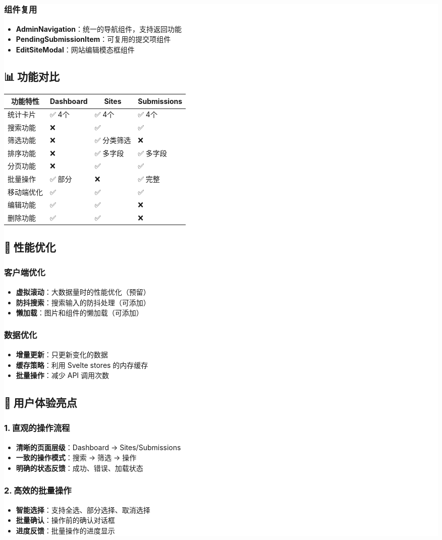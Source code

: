 ### 组件复用
- **AdminNavigation**：统一的导航组件，支持返回功能
- **PendingSubmissionItem**：可复用的提交项组件
- **EditSiteModal**：网站编辑模态框组件

## 📊 功能对比

| 功能特性 | Dashboard | Sites | Submissions |
|---------|-----------|-------|-------------|
| 统计卡片 | ✅ 4个 | ✅ 4个 | ✅ 4个 |
| 搜索功能 | ❌ | ✅ | ✅ |
| 筛选功能 | ❌ | ✅ 分类筛选 | ❌ |
| 排序功能 | ❌ | ✅ 多字段 | ✅ 多字段 |
| 分页功能 | ❌ | ✅ | ✅ |
| 批量操作 | ✅ 部分 | ❌ | ✅ 完整 |
| 移动端优化 | ✅ | ✅ | ✅ |
| 编辑功能 | ✅ | ✅ | ❌ |
| 删除功能 | ✅ | ✅ | ❌ |

## 🚀 性能优化

### 客户端优化
- **虚拟滚动**：大数据量时的性能优化（预留）
- **防抖搜索**：搜索输入的防抖处理（可添加）
- **懒加载**：图片和组件的懒加载（可添加）

### 数据优化
- **增量更新**：只更新变化的数据
- **缓存策略**：利用 Svelte stores 的内存缓存
- **批量操作**：减少 API 调用次数

## 🎯 用户体验亮点

### 1. 直观的操作流程
- **清晰的页面层级**：Dashboard → Sites/Submissions
- **一致的操作模式**：搜索 → 筛选 → 操作
- **明确的状态反馈**：成功、错误、加载状态

### 2. 高效的批量操作
- **智能选择**：支持全选、部分选择、取消选择
- **批量确认**：操作前的确认对话框
- **进度反馈**：批量操作的进度显示
